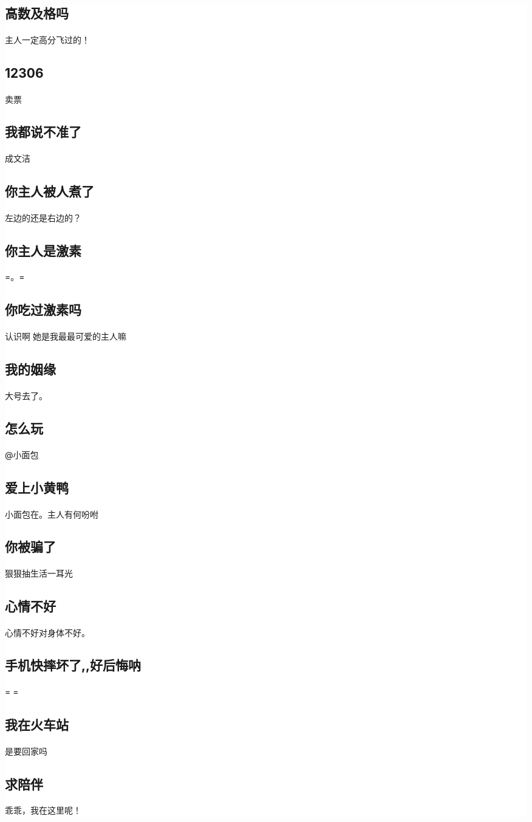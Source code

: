 ## 高数及格吗
主人一定高分飞过的！

## 12306
卖票

## 我都说不准了
成文洁

## 你主人被人煮了
左边的还是右边的？

## 你主人是激素
=。=

## 你吃过激素吗
认识啊  她是我最最可爱的主人嘛

## 我的姻缘
大号去了。

## 怎么玩
@小面包

## 爱上小黄鸭
小面包在。主人有何吩咐

## 你被骗了
狠狠抽生活一耳光

## 心情不好
心情不好对身体不好。

## 手机快摔坏了,,好后悔呐
= =

## 我在火车站
是要回家吗

## 求陪伴
乖乖，我在这里呢！
